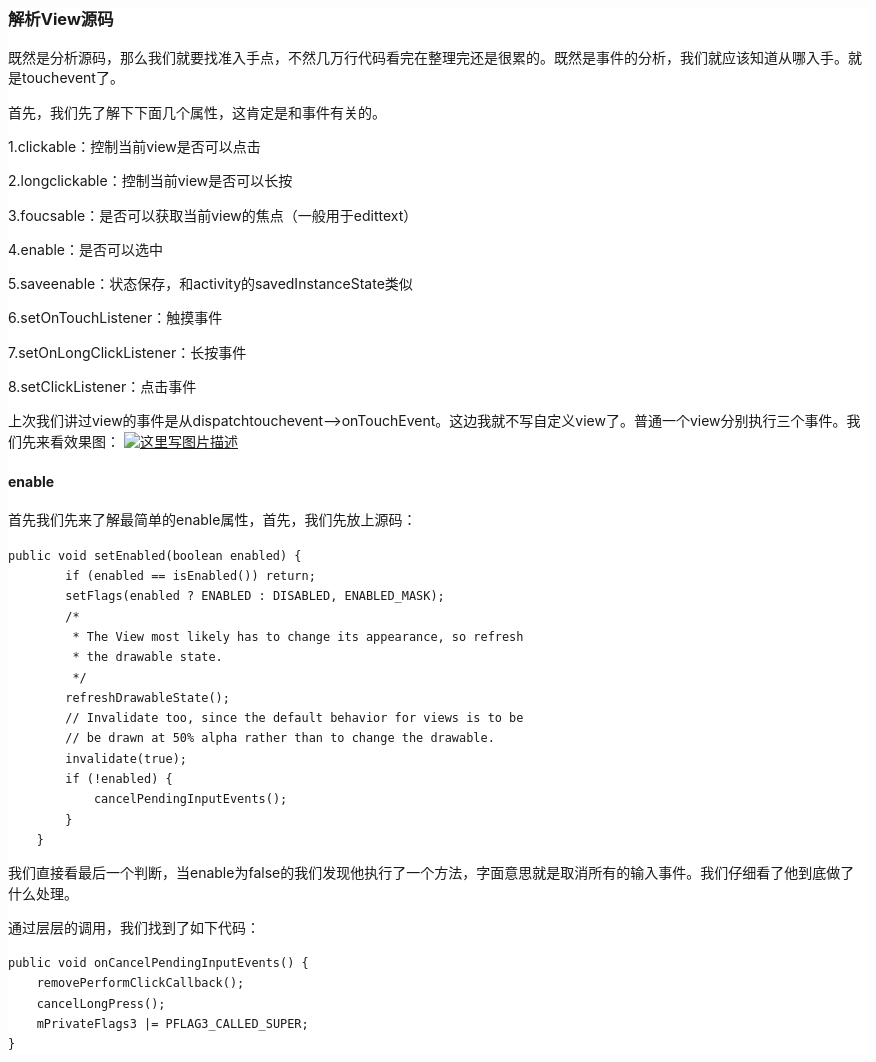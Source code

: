 ### 解析View源码

既然是分析源码，那么我们就要找准入手点，不然几万行代码看完在整理完还是很累的。既然是事件的分析，我们就应该知道从哪入手。就是touchevent了。

首先，我们先了解下下面几个属性，这肯定是和事件有关的。

1.clickable：控制当前view是否可以点击

2.longclickable：控制当前view是否可以长按

3.foucsable：是否可以获取当前view的焦点（一般用于edittext）

4.enable：是否可以选中

5.saveenable：状态保存，和activity的savedInstanceState类似

6.setOnTouchListener：触摸事件

7.setOnLongClickListener：长按事件

8.setClickListener：点击事件

上次我们讲过view的事件是从dispatchtouchevent–>onTouchEvent。这边我就不写自定义view了。普通一个view分别执行三个事件。我们先来看效果图：
[![这里写图片描述](http://img.blog.csdn.net/20170824160746366?watermark/2/text/aHR0cDovL2Jsb2cuY3Nkbi5uZXQvc3c5NTA3Mjk=/font/5a6L5L2T/fontsize/400/fill/I0JBQkFCMA==/dissolve/70/gravity/SouthEast)](http://img.blog.csdn.net/20170824160746366?watermark/2/text/aHR0cDovL2Jsb2cuY3Nkbi5uZXQvc3c5NTA3Mjk=/font/5a6L5L2T/fontsize/400/fill/I0JBQkFCMA==/dissolve/70/gravity/SouthEast)

#### enable

首先我们先来了解最简单的enable属性，首先，我们先放上源码：

```
public void setEnabled(boolean enabled) {
        if (enabled == isEnabled()) return;
        setFlags(enabled ? ENABLED : DISABLED, ENABLED_MASK);
        /*
         * The View most likely has to change its appearance, so refresh
         * the drawable state.
         */
        refreshDrawableState();
        // Invalidate too, since the default behavior for views is to be
        // be drawn at 50% alpha rather than to change the drawable.
        invalidate(true);
        if (!enabled) {
            cancelPendingInputEvents();
        }
    }
```

我们直接看最后一个判断，当enable为false的我们发现他执行了一个方法，字面意思就是取消所有的输入事件。我们仔细看了他到底做了什么处理。

通过层层的调用，我们找到了如下代码：

```
public void onCancelPendingInputEvents() {
    removePerformClickCallback();
    cancelLongPress();
    mPrivateFlags3 |= PFLAG3_CALLED_SUPER;
}
```
